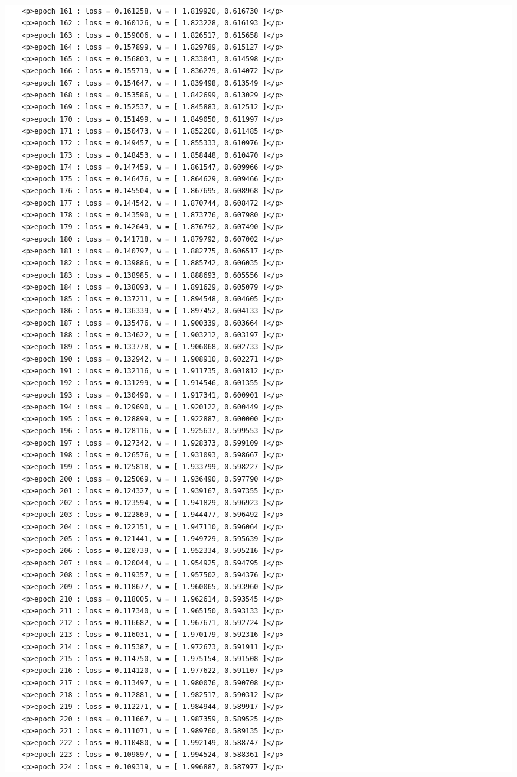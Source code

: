         <p>epoch 161 : loss = 0.161258, w = [ 1.819920, 0.616730 ]</p>
        <p>epoch 162 : loss = 0.160126, w = [ 1.823228, 0.616193 ]</p>
        <p>epoch 163 : loss = 0.159006, w = [ 1.826517, 0.615658 ]</p>
        <p>epoch 164 : loss = 0.157899, w = [ 1.829789, 0.615127 ]</p>
        <p>epoch 165 : loss = 0.156803, w = [ 1.833043, 0.614598 ]</p>
        <p>epoch 166 : loss = 0.155719, w = [ 1.836279, 0.614072 ]</p>
        <p>epoch 167 : loss = 0.154647, w = [ 1.839498, 0.613549 ]</p>
        <p>epoch 168 : loss = 0.153586, w = [ 1.842699, 0.613029 ]</p>
        <p>epoch 169 : loss = 0.152537, w = [ 1.845883, 0.612512 ]</p>
        <p>epoch 170 : loss = 0.151499, w = [ 1.849050, 0.611997 ]</p>
        <p>epoch 171 : loss = 0.150473, w = [ 1.852200, 0.611485 ]</p>
        <p>epoch 172 : loss = 0.149457, w = [ 1.855333, 0.610976 ]</p>
        <p>epoch 173 : loss = 0.148453, w = [ 1.858448, 0.610470 ]</p>
        <p>epoch 174 : loss = 0.147459, w = [ 1.861547, 0.609966 ]</p>
        <p>epoch 175 : loss = 0.146476, w = [ 1.864629, 0.609466 ]</p>
        <p>epoch 176 : loss = 0.145504, w = [ 1.867695, 0.608968 ]</p>
        <p>epoch 177 : loss = 0.144542, w = [ 1.870744, 0.608472 ]</p>
        <p>epoch 178 : loss = 0.143590, w = [ 1.873776, 0.607980 ]</p>
        <p>epoch 179 : loss = 0.142649, w = [ 1.876792, 0.607490 ]</p>
        <p>epoch 180 : loss = 0.141718, w = [ 1.879792, 0.607002 ]</p>
        <p>epoch 181 : loss = 0.140797, w = [ 1.882775, 0.606517 ]</p>
        <p>epoch 182 : loss = 0.139886, w = [ 1.885742, 0.606035 ]</p>
        <p>epoch 183 : loss = 0.138985, w = [ 1.888693, 0.605556 ]</p>
        <p>epoch 184 : loss = 0.138093, w = [ 1.891629, 0.605079 ]</p>
        <p>epoch 185 : loss = 0.137211, w = [ 1.894548, 0.604605 ]</p>
        <p>epoch 186 : loss = 0.136339, w = [ 1.897452, 0.604133 ]</p>
        <p>epoch 187 : loss = 0.135476, w = [ 1.900339, 0.603664 ]</p>
        <p>epoch 188 : loss = 0.134622, w = [ 1.903212, 0.603197 ]</p>
        <p>epoch 189 : loss = 0.133778, w = [ 1.906068, 0.602733 ]</p>
        <p>epoch 190 : loss = 0.132942, w = [ 1.908910, 0.602271 ]</p>
        <p>epoch 191 : loss = 0.132116, w = [ 1.911735, 0.601812 ]</p>
        <p>epoch 192 : loss = 0.131299, w = [ 1.914546, 0.601355 ]</p>
        <p>epoch 193 : loss = 0.130490, w = [ 1.917341, 0.600901 ]</p>
        <p>epoch 194 : loss = 0.129690, w = [ 1.920122, 0.600449 ]</p>
        <p>epoch 195 : loss = 0.128899, w = [ 1.922887, 0.600000 ]</p>
        <p>epoch 196 : loss = 0.128116, w = [ 1.925637, 0.599553 ]</p>
        <p>epoch 197 : loss = 0.127342, w = [ 1.928373, 0.599109 ]</p>
        <p>epoch 198 : loss = 0.126576, w = [ 1.931093, 0.598667 ]</p>
        <p>epoch 199 : loss = 0.125818, w = [ 1.933799, 0.598227 ]</p>
        <p>epoch 200 : loss = 0.125069, w = [ 1.936490, 0.597790 ]</p>
        <p>epoch 201 : loss = 0.124327, w = [ 1.939167, 0.597355 ]</p>
        <p>epoch 202 : loss = 0.123594, w = [ 1.941829, 0.596923 ]</p>
        <p>epoch 203 : loss = 0.122869, w = [ 1.944477, 0.596492 ]</p>
        <p>epoch 204 : loss = 0.122151, w = [ 1.947110, 0.596064 ]</p>
        <p>epoch 205 : loss = 0.121441, w = [ 1.949729, 0.595639 ]</p>
        <p>epoch 206 : loss = 0.120739, w = [ 1.952334, 0.595216 ]</p>
        <p>epoch 207 : loss = 0.120044, w = [ 1.954925, 0.594795 ]</p>
        <p>epoch 208 : loss = 0.119357, w = [ 1.957502, 0.594376 ]</p>
        <p>epoch 209 : loss = 0.118677, w = [ 1.960065, 0.593960 ]</p>
        <p>epoch 210 : loss = 0.118005, w = [ 1.962614, 0.593545 ]</p>
        <p>epoch 211 : loss = 0.117340, w = [ 1.965150, 0.593133 ]</p>
        <p>epoch 212 : loss = 0.116682, w = [ 1.967671, 0.592724 ]</p>
        <p>epoch 213 : loss = 0.116031, w = [ 1.970179, 0.592316 ]</p>
        <p>epoch 214 : loss = 0.115387, w = [ 1.972673, 0.591911 ]</p>
        <p>epoch 215 : loss = 0.114750, w = [ 1.975154, 0.591508 ]</p>
        <p>epoch 216 : loss = 0.114120, w = [ 1.977622, 0.591107 ]</p>
        <p>epoch 217 : loss = 0.113497, w = [ 1.980076, 0.590708 ]</p>
        <p>epoch 218 : loss = 0.112881, w = [ 1.982517, 0.590312 ]</p>
        <p>epoch 219 : loss = 0.112271, w = [ 1.984944, 0.589917 ]</p>
        <p>epoch 220 : loss = 0.111667, w = [ 1.987359, 0.589525 ]</p>
        <p>epoch 221 : loss = 0.111071, w = [ 1.989760, 0.589135 ]</p>
        <p>epoch 222 : loss = 0.110480, w = [ 1.992149, 0.588747 ]</p>
        <p>epoch 223 : loss = 0.109897, w = [ 1.994524, 0.588361 ]</p>
        <p>epoch 224 : loss = 0.109319, w = [ 1.996887, 0.587977 ]</p>

[^1]: 배치 경사 하강법에서는 1번, 확률적 경사 하강법에서는 데이터의 총 개수만큼, 미니배치 경사 하강법에서는 그 사이 어딘가...
[^2]: 하이퍼파라미터 중 하나가 된다.